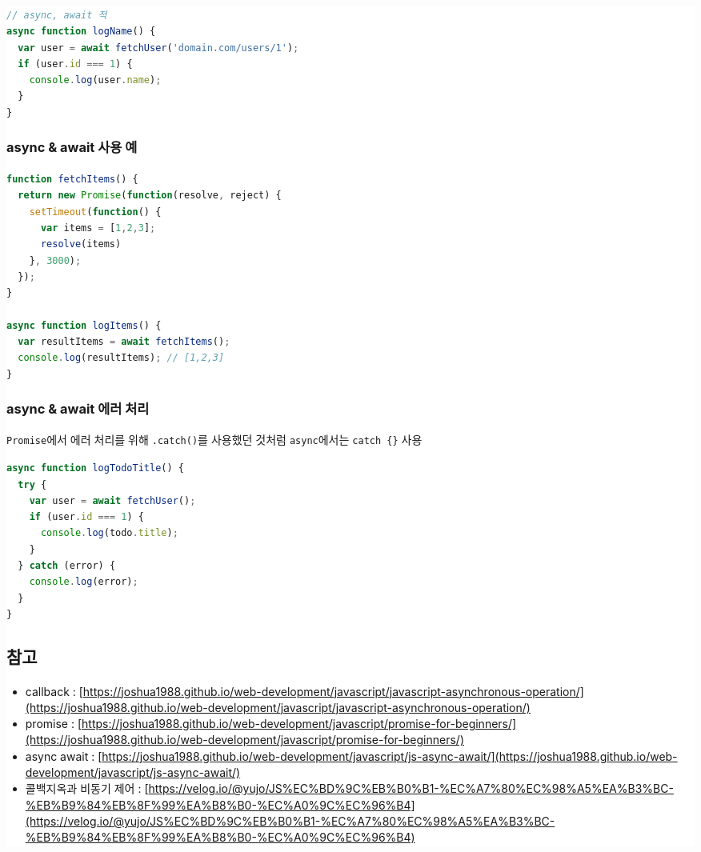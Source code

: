 ```javascript
// async, await 적
async function logName() {
  var user = await fetchUser('domain.com/users/1');
  if (user.id === 1) {
    console.log(user.name);
  }
}
```

### async & await 사용 예

```javascript
function fetchItems() {
  return new Promise(function(resolve, reject) {
    setTimeout(function() {
      var items = [1,2,3];
      resolve(items)
    }, 3000);
  });
}

async function logItems() {
  var resultItems = await fetchItems();
  console.log(resultItems); // [1,2,3]
}
```

### async & await 에러 처리

`Promise`에서 에러 처리를 위해 `.catch()`를 사용했던 것처럼 `async`에서는 `catch {}` 사용

```javascript
async function logTodoTitle() {
  try {
    var user = await fetchUser();
    if (user.id === 1) {
      console.log(todo.title);
    }
  } catch (error) {
    console.log(error);
  }
}
```

## 참고

* callback : [https://joshua1988.github.io/web-development/javascript/javascript-asynchronous-operation/](https://joshua1988.github.io/web-development/javascript/javascript-asynchronous-operation/)
* promise : [https://joshua1988.github.io/web-development/javascript/promise-for-beginners/](https://joshua1988.github.io/web-development/javascript/promise-for-beginners/)
* async await : [https://joshua1988.github.io/web-development/javascript/js-async-await/](https://joshua1988.github.io/web-development/javascript/js-async-await/)
* 콜백지옥과 비동기 제어 : [https://velog.io/@yujo/JS%EC%BD%9C%EB%B0%B1-%EC%A7%80%EC%98%A5%EA%B3%BC-%EB%B9%84%EB%8F%99%EA%B8%B0-%EC%A0%9C%EC%96%B4](https://velog.io/@yujo/JS%EC%BD%9C%EB%B0%B1-%EC%A7%80%EC%98%A5%EA%B3%BC-%EB%B9%84%EB%8F%99%EA%B8%B0-%EC%A0%9C%EC%96%B4)

